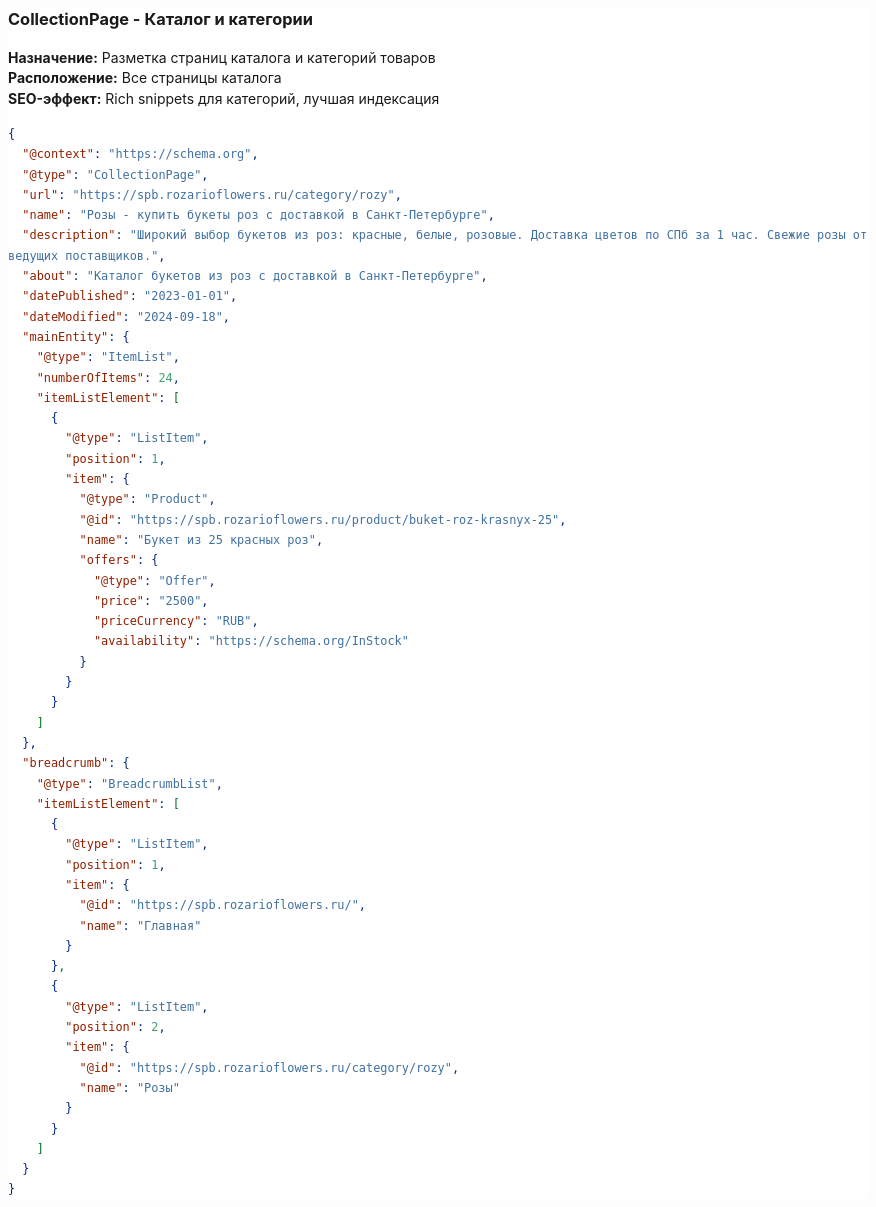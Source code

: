 
### CollectionPage - Каталог и категории

**Назначение:** Разметка страниц каталога и категорий товаров  
**Расположение:** Все страницы каталога  
**SEO-эффект:** Rich snippets для категорий, лучшая индексация

```json
{
  "@context": "https://schema.org",
  "@type": "CollectionPage",
  "url": "https://spb.rozarioflowers.ru/category/rozy",
  "name": "Розы - купить букеты роз с доставкой в Санкт-Петербурге",
  "description": "Широкий выбор букетов из роз: красные, белые, розовые. Доставка цветов по СПб за 1 час. Свежие розы от ведущих поставщиков.",
  "about": "Каталог букетов из роз с доставкой в Санкт-Петербурге",
  "datePublished": "2023-01-01",
  "dateModified": "2024-09-18",
  "mainEntity": {
    "@type": "ItemList",
    "numberOfItems": 24,
    "itemListElement": [
      {
        "@type": "ListItem",
        "position": 1,
        "item": {
          "@type": "Product",
          "@id": "https://spb.rozarioflowers.ru/product/buket-roz-krasnyx-25",
          "name": "Букет из 25 красных роз",
          "offers": {
            "@type": "Offer",
            "price": "2500",
            "priceCurrency": "RUB",
            "availability": "https://schema.org/InStock"
          }
        }
      }
    ]
  },
  "breadcrumb": {
    "@type": "BreadcrumbList",
    "itemListElement": [
      {
        "@type": "ListItem",
        "position": 1,
        "item": {
          "@id": "https://spb.rozarioflowers.ru/",
          "name": "Главная"
        }
      },
      {
        "@type": "ListItem",
        "position": 2,
        "item": {
          "@id": "https://spb.rozarioflowers.ru/category/rozy",
          "name": "Розы"
        }
      }
    ]
  }
}
```
